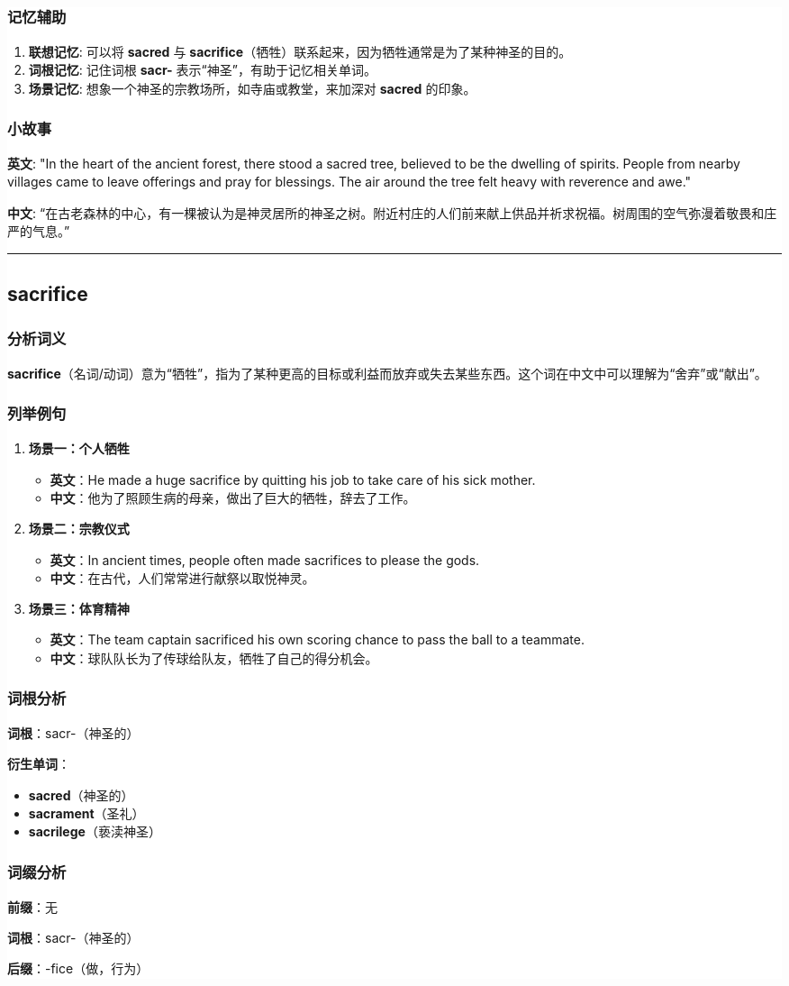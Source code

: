 ### 记忆辅助

1. **联想记忆**: 可以将 **sacred** 与 **sacrifice**（牺牲）联系起来，因为牺牲通常是为了某种神圣的目的。
2. **词根记忆**: 记住词根 **sacr-** 表示“神圣”，有助于记忆相关单词。
3. **场景记忆**: 想象一个神圣的宗教场所，如寺庙或教堂，来加深对 **sacred** 的印象。

### 小故事

**英文**:
"In the heart of the ancient forest, there stood a sacred tree, believed to be the dwelling of spirits. People from nearby villages came to leave offerings and pray for blessings. The air around the tree felt heavy with reverence and awe."

**中文**:
“在古老森林的中心，有一棵被认为是神灵居所的神圣之树。附近村庄的人们前来献上供品并祈求祝福。树周围的空气弥漫着敬畏和庄严的气息。”


---------------
## sacrifice
### 分析词义

**sacrifice**（名词/动词）意为“牺牲”，指为了某种更高的目标或利益而放弃或失去某些东西。这个词在中文中可以理解为“舍弃”或“献出”。

### 列举例句

1. **场景一：个人牺牲**
   - **英文**：He made a huge sacrifice by quitting his job to take care of his sick mother.
   - **中文**：他为了照顾生病的母亲，做出了巨大的牺牲，辞去了工作。

2. **场景二：宗教仪式**
   - **英文**：In ancient times, people often made sacrifices to please the gods.
   - **中文**：在古代，人们常常进行献祭以取悦神灵。

3. **场景三：体育精神**
   - **英文**：The team captain sacrificed his own scoring chance to pass the ball to a teammate.
   - **中文**：球队队长为了传球给队友，牺牲了自己的得分机会。

### 词根分析

**词根**：sacr-（神圣的）

**衍生单词**：
- **sacred**（神圣的）
- **sacrament**（圣礼）
- **sacrilege**（亵渎神圣）

### 词缀分析

**前缀**：无

**词根**：sacr-（神圣的）

**后缀**：-fice（做，行为）
